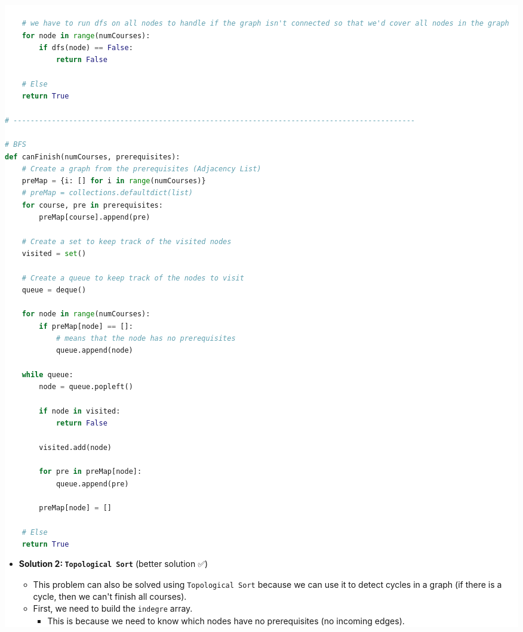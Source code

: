   ```py

      # we have to run dfs on all nodes to handle if the graph isn't connected so that we'd cover all nodes in the graph
      for node in range(numCourses):
          if dfs(node) == False:
              return False

      # Else
      return True

  # ----------------------------------------------------------------------------------------------

  # BFS
  def canFinish(numCourses, prerequisites):
      # Create a graph from the prerequisites (Adjacency List)
      preMap = {i: [] for i in range(numCourses)}
      # preMap = collections.defaultdict(list)
      for course, pre in prerequisites:
          preMap[course].append(pre)

      # Create a set to keep track of the visited nodes
      visited = set()

      # Create a queue to keep track of the nodes to visit
      queue = deque()

      for node in range(numCourses):
          if preMap[node] == []:
              # means that the node has no prerequisites
              queue.append(node)

      while queue:
          node = queue.popleft()

          if node in visited:
              return False

          visited.add(node)

          for pre in preMap[node]:
              queue.append(pre)

          preMap[node] = []

      # Else
      return True
  ```

- **Solution 2: `Topological Sort`** (better solution ✅)

  - This problem can also be solved using `Topological Sort` because we can use it to detect cycles in a graph (if there is a cycle, then we can't finish all courses).
  - First, we need to build the `indegre` array.
    - This is because we need to know which nodes have no prerequisites (no incoming edges).